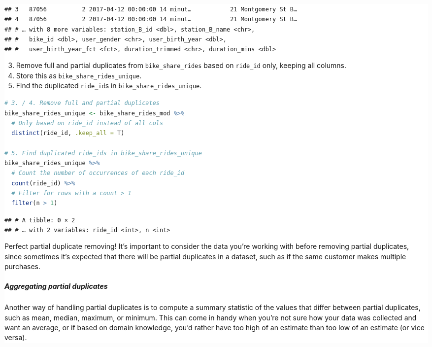     ## 3   87056          2 2017-04-12 00:00:00 14 minut…           21 Montgomery St B…
    ## 4   87056          2 2017-04-12 00:00:00 14 minut…           21 Montgomery St B…
    ## # … with 8 more variables: station_B_id <dbl>, station_B_name <chr>,
    ## #   bike_id <dbl>, user_gender <chr>, user_birth_year <dbl>,
    ## #   user_birth_year_fct <fct>, duration_trimmed <chr>, duration_mins <dbl>

3.  Remove full and partial duplicates from `bike_share_rides` based on
    `ride_id` only, keeping all columns.
4.  Store this as `bike_share_rides_unique`.
5.  Find the duplicated `ride_id`s in `bike_share_rides_unique`.

``` r
# 3. / 4. Remove full and partial duplicates
bike_share_rides_unique <- bike_share_rides_mod %>%
  # Only based on ride_id instead of all cols
  distinct(ride_id, .keep_all = T)

# 5. Find duplicated ride_ids in bike_share_rides_unique
bike_share_rides_unique %>%
  # Count the number of occurrences of each ride_id
  count(ride_id) %>%
  # Filter for rows with a count > 1
  filter(n > 1)
```

    ## # A tibble: 0 × 2
    ## # … with 2 variables: ride_id <int>, n <int>

Perfect partial duplicate removing! It’s important to consider the data
you’re working with before removing partial duplicates, since sometimes
it’s expected that there will be partial duplicates in a dataset, such
as if the same customer makes multiple purchases.

##### Aggregating partial duplicates

Another way of handling partial duplicates is to compute a summary
statistic of the values that differ between partial duplicates, such as
mean, median, maximum, or minimum. This can come in handy when you’re
not sure how your data was collected and want an average, or if based on
domain knowledge, you’d rather have too high of an estimate than too low
of an estimate (or vice versa).
